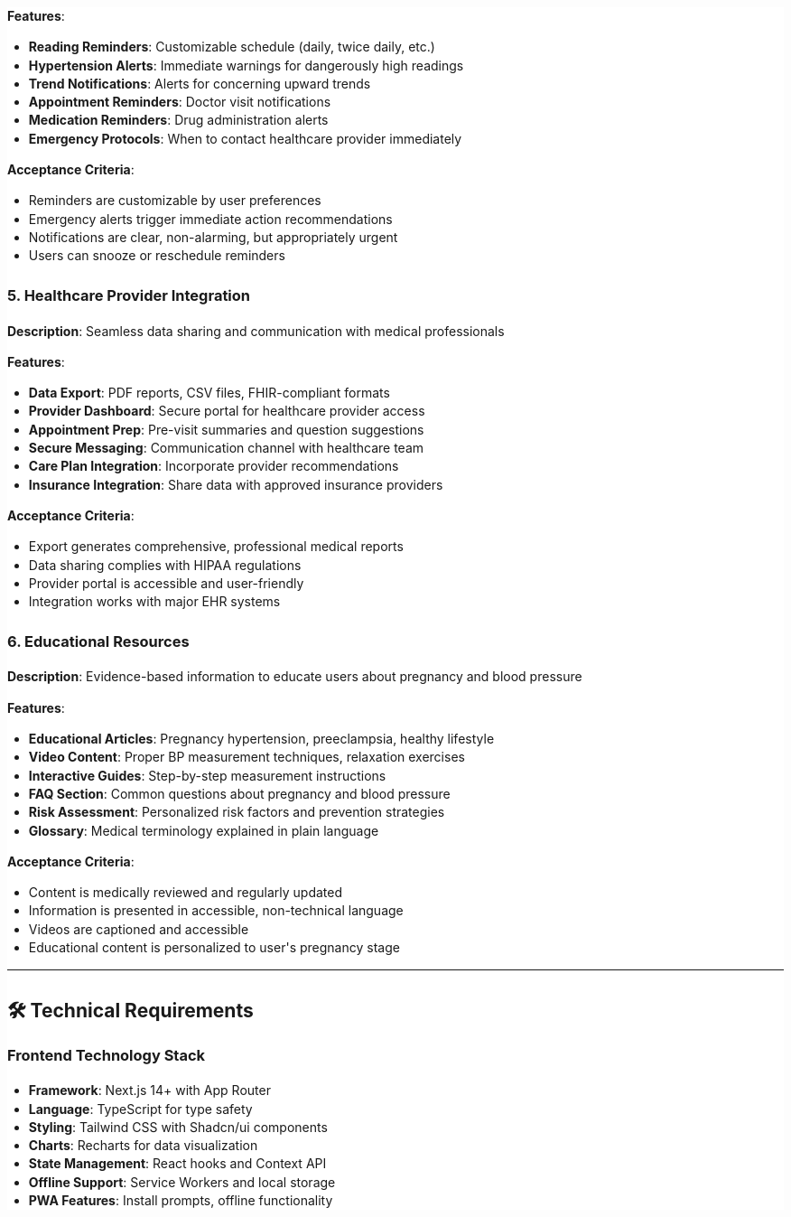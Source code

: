 **Features**:
- **Reading Reminders**: Customizable schedule (daily, twice daily, etc.)
- **Hypertension Alerts**: Immediate warnings for dangerously high readings
- **Trend Notifications**: Alerts for concerning upward trends
- **Appointment Reminders**: Doctor visit notifications
- **Medication Reminders**: Drug administration alerts
- **Emergency Protocols**: When to contact healthcare provider immediately

**Acceptance Criteria**:
- Reminders are customizable by user preferences
- Emergency alerts trigger immediate action recommendations
- Notifications are clear, non-alarming, but appropriately urgent
- Users can snooze or reschedule reminders

### 5. Healthcare Provider Integration
**Description**: Seamless data sharing and communication with medical professionals

**Features**:
- **Data Export**: PDF reports, CSV files, FHIR-compliant formats
- **Provider Dashboard**: Secure portal for healthcare provider access
- **Appointment Prep**: Pre-visit summaries and question suggestions
- **Secure Messaging**: Communication channel with healthcare team
- **Care Plan Integration**: Incorporate provider recommendations
- **Insurance Integration**: Share data with approved insurance providers

**Acceptance Criteria**:
- Export generates comprehensive, professional medical reports
- Data sharing complies with HIPAA regulations
- Provider portal is accessible and user-friendly
- Integration works with major EHR systems

### 6. Educational Resources
**Description**: Evidence-based information to educate users about pregnancy and blood pressure

**Features**:
- **Educational Articles**: Pregnancy hypertension, preeclampsia, healthy lifestyle
- **Video Content**: Proper BP measurement techniques, relaxation exercises
- **Interactive Guides**: Step-by-step measurement instructions
- **FAQ Section**: Common questions about pregnancy and blood pressure
- **Risk Assessment**: Personalized risk factors and prevention strategies
- **Glossary**: Medical terminology explained in plain language

**Acceptance Criteria**:
- Content is medically reviewed and regularly updated
- Information is presented in accessible, non-technical language
- Videos are captioned and accessible
- Educational content is personalized to user's pregnancy stage

---

## 🛠️ Technical Requirements

### Frontend Technology Stack
- **Framework**: Next.js 14+ with App Router
- **Language**: TypeScript for type safety
- **Styling**: Tailwind CSS with Shadcn/ui components
- **Charts**: Recharts for data visualization
- **State Management**: React hooks and Context API
- **Offline Support**: Service Workers and local storage
- **PWA Features**: Install prompts, offline functionality
